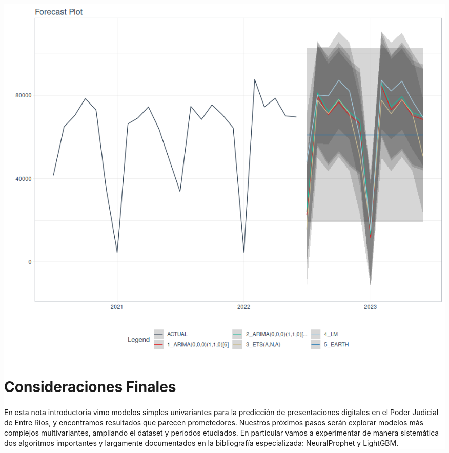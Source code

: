 <img src="prediccion_de_actividad_files/figure-markdown_github/unnamed-chunk-39-1.png" style="display: block; margin: auto;" />

# Consideraciones Finales

En esta nota introductoria vimo modelos simples univariantes para la
predicción de presentaciones digitales en el Poder Judicial de Entre
Rios, y encontramos resultados que parecen prometedores. Nuestros
próximos pasos serán explorar modelos más complejos multivariantes,
ampliando el dataset y períodos etudiados. En particular vamos a
experimentar de manera sistemática dos algoritmos importantes y
largamente documentados en la bibliografía especializada: NeuralProphet
y LightGBM.





